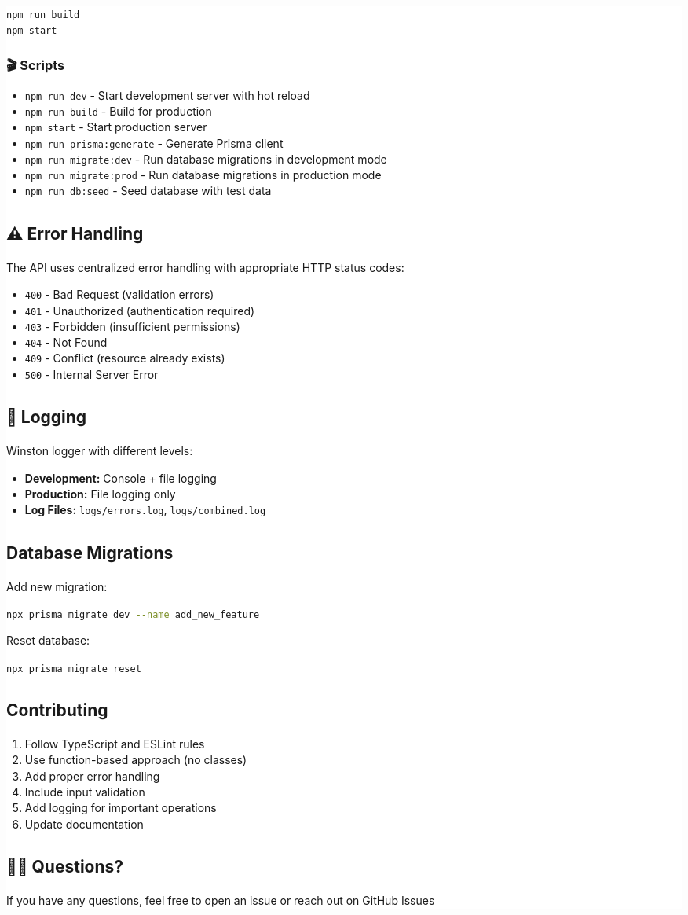 ```bash
npm run build
npm start
```

### 🎬 Scripts

- `npm run dev` - Start development server with hot reload
- `npm run build` - Build for production
- `npm start` - Start production server
- `npm run prisma:generate` - Generate Prisma client
- `npm run migrate:dev` - Run database migrations in development mode
- `npm run migrate:prod` - Run database migrations in production mode
- `npm run db:seed` - Seed database with test data

## ⚠️ Error Handling

The API uses centralized error handling with appropriate HTTP status codes:

- `400` - Bad Request (validation errors)
- `401` - Unauthorized (authentication required)
- `403` - Forbidden (insufficient permissions)
- `404` - Not Found
- `409` - Conflict (resource already exists)
- `500` - Internal Server Error

## 📃 Logging

Winston logger with different levels:

- **Development:** Console + file logging
- **Production:** File logging only
- **Log Files:** `logs/errors.log`, `logs/combined.log`

## Database Migrations

Add new migration:

```bash
npx prisma migrate dev --name add_new_feature
```

Reset database:

```bash
npx prisma migrate reset
```

## Contributing

1.  Follow TypeScript and ESLint rules
2.  Use function-based approach (no classes)
3.  Add proper error handling
4.  Include input validation
5.  Add logging for important operations
6.  Update documentation

## 🙋‍♂️ Questions?

If you have any questions, feel free to open an issue or reach out on [GitHub Issues](https://github.com/NattX28/ts-nodejs-prisma-boilerplate/issues)

